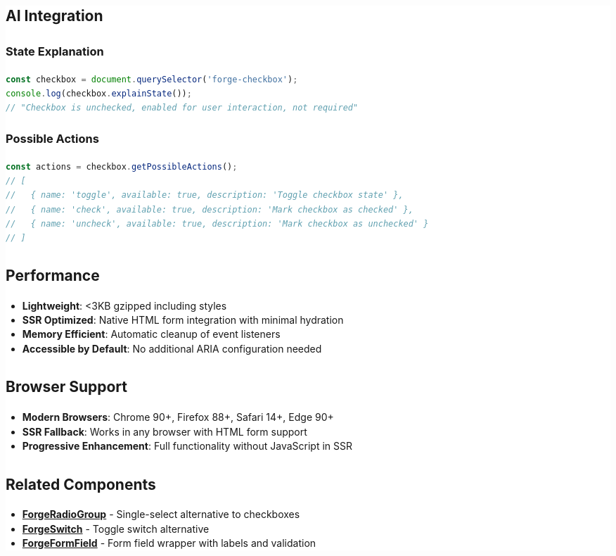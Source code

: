 ## AI Integration

### State Explanation

```typescript
const checkbox = document.querySelector('forge-checkbox');
console.log(checkbox.explainState());
// "Checkbox is unchecked, enabled for user interaction, not required"
```

### Possible Actions

```typescript
const actions = checkbox.getPossibleActions();
// [
//   { name: 'toggle', available: true, description: 'Toggle checkbox state' },
//   { name: 'check', available: true, description: 'Mark checkbox as checked' },
//   { name: 'uncheck', available: true, description: 'Mark checkbox as unchecked' }
// ]
```

## Performance

- **Lightweight**: <3KB gzipped including styles
- **SSR Optimized**: Native HTML form integration with minimal hydration
- **Memory Efficient**: Automatic cleanup of event listeners
- **Accessible by Default**: No additional ARIA configuration needed

## Browser Support

- **Modern Browsers**: Chrome 90+, Firefox 88+, Safari 14+, Edge 90+
- **SSR Fallback**: Works in any browser with HTML form support
- **Progressive Enhancement**: Full functionality without JavaScript in SSR

## Related Components

- **[ForgeRadioGroup](./radio-group.md)** - Single-select alternative to checkboxes
- **[ForgeSwitch](./switch.md)** - Toggle switch alternative
- **[ForgeFormField](../molecules/form-field.md)** - Form field wrapper with labels and validation